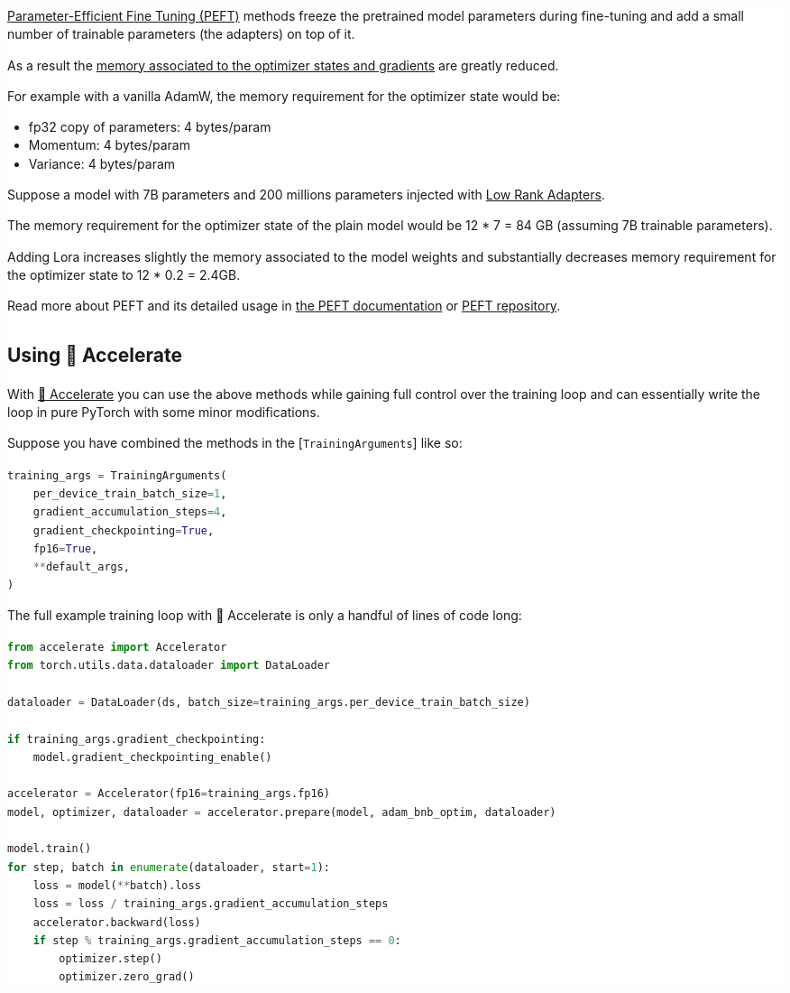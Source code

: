 [Parameter-Efficient Fine Tuning (PEFT)](https://hf-mirror.com/blog/peft) methods freeze the pretrained model parameters during fine-tuning and add a small number of trainable parameters (the adapters) on top of it.

As a result the [memory associated to the optimizer states and gradients](https://hf-mirror.com/docs/transformers/model_memory_anatomy#anatomy-of-models-memory) are greatly reduced.

For example with a vanilla AdamW, the memory requirement for the optimizer state would be:
* fp32 copy of parameters: 4 bytes/param
* Momentum: 4 bytes/param
* Variance: 4 bytes/param

Suppose a model with 7B parameters and 200 millions parameters injected with [Low Rank Adapters](https://hf-mirror.com/docs/peft/conceptual_guides/lora).

The memory requirement for the optimizer state of the plain model would be 12 * 7 = 84 GB (assuming 7B trainable parameters).

Adding Lora increases slightly the memory associated to the model weights and substantially decreases memory requirement for the optimizer state to 12 * 0.2 = 2.4GB.

Read more about PEFT and its detailed usage in [the PEFT documentation](https://hf-mirror.com/docs/peft/) or [PEFT repository](https://github.com/huggingface/peft).

## Using 🤗 Accelerate

With [🤗 Accelerate](https://hf-mirror.com/docs/accelerate/index) you can use the above methods while gaining full 
control over the training loop and can essentially write the loop in pure PyTorch with some minor modifications. 

Suppose you have combined the methods in the [`TrainingArguments`] like so:

```py
training_args = TrainingArguments(
    per_device_train_batch_size=1,
    gradient_accumulation_steps=4,
    gradient_checkpointing=True,
    fp16=True,
    **default_args,
)
```

The full example training loop with 🤗 Accelerate is only a handful of lines of code long:

```py
from accelerate import Accelerator
from torch.utils.data.dataloader import DataLoader

dataloader = DataLoader(ds, batch_size=training_args.per_device_train_batch_size)

if training_args.gradient_checkpointing:
    model.gradient_checkpointing_enable()

accelerator = Accelerator(fp16=training_args.fp16)
model, optimizer, dataloader = accelerator.prepare(model, adam_bnb_optim, dataloader)

model.train()
for step, batch in enumerate(dataloader, start=1):
    loss = model(**batch).loss
    loss = loss / training_args.gradient_accumulation_steps
    accelerator.backward(loss)
    if step % training_args.gradient_accumulation_steps == 0:
        optimizer.step()
        optimizer.zero_grad()
```
